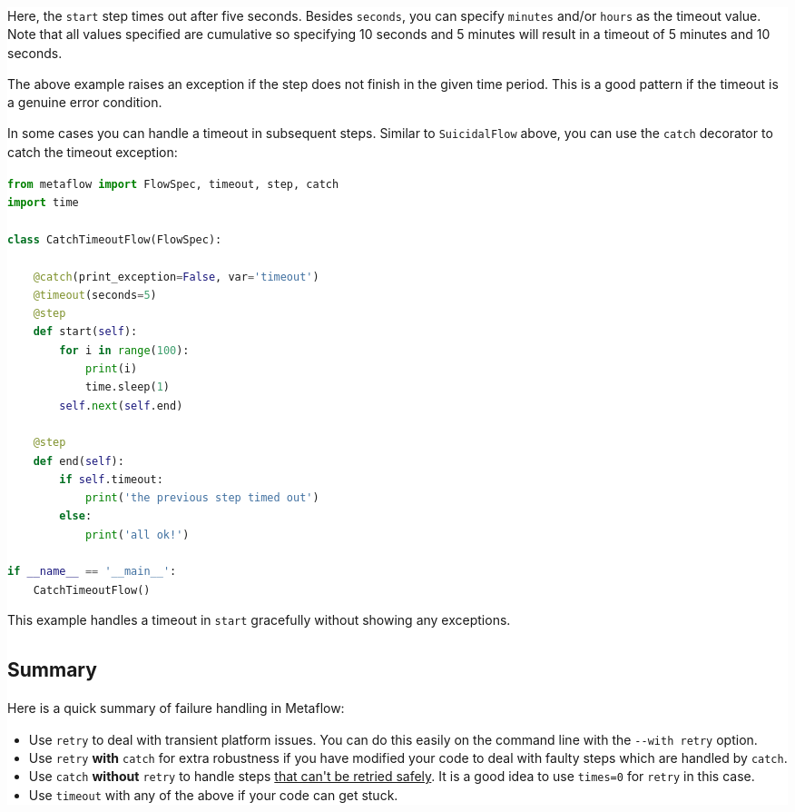Here, the `start` step times out after five seconds. Besides `seconds`, you can specify
`minutes` and/or `hours` as the timeout value. Note that all values specified are
cumulative so specifying 10 seconds and 5 minutes will result in a timeout of 5 minutes
and 10 seconds.

The above example raises an exception if the step does not finish in the given time
period. This is a good pattern if the timeout is a genuine error condition.

In some cases you can handle a timeout in subsequent steps. Similar to `SuicidalFlow`
above, you can use the `catch` decorator to catch the timeout exception:

```python
from metaflow import FlowSpec, timeout, step, catch
import time

class CatchTimeoutFlow(FlowSpec):

    @catch(print_exception=False, var='timeout')
    @timeout(seconds=5)
    @step
    def start(self):
        for i in range(100):
            print(i)
            time.sleep(1)
        self.next(self.end)

    @step
    def end(self):
        if self.timeout:
            print('the previous step timed out')
        else:
            print('all ok!')

if __name__ == '__main__':
    CatchTimeoutFlow()
```

This example handles a timeout in `start` gracefully without showing any exceptions.

## Summary

Here is a quick summary of failure handling in Metaflow:

* Use `retry` to deal with transient platform issues. You can do this easily on the
  command line with the `--with retry` option.
* Use `retry` **with** `catch` for extra robustness if you have modified your code to
  deal with faulty steps which are handled by `catch`.
* Use `catch` **without** `retry` to handle steps [that can't be retried
  safely](failures.md#how-to-prevent-retries). It is a good idea to use `times=0` for
  `retry` in this case.
* Use `timeout` with any of the above if your code can get stuck.

